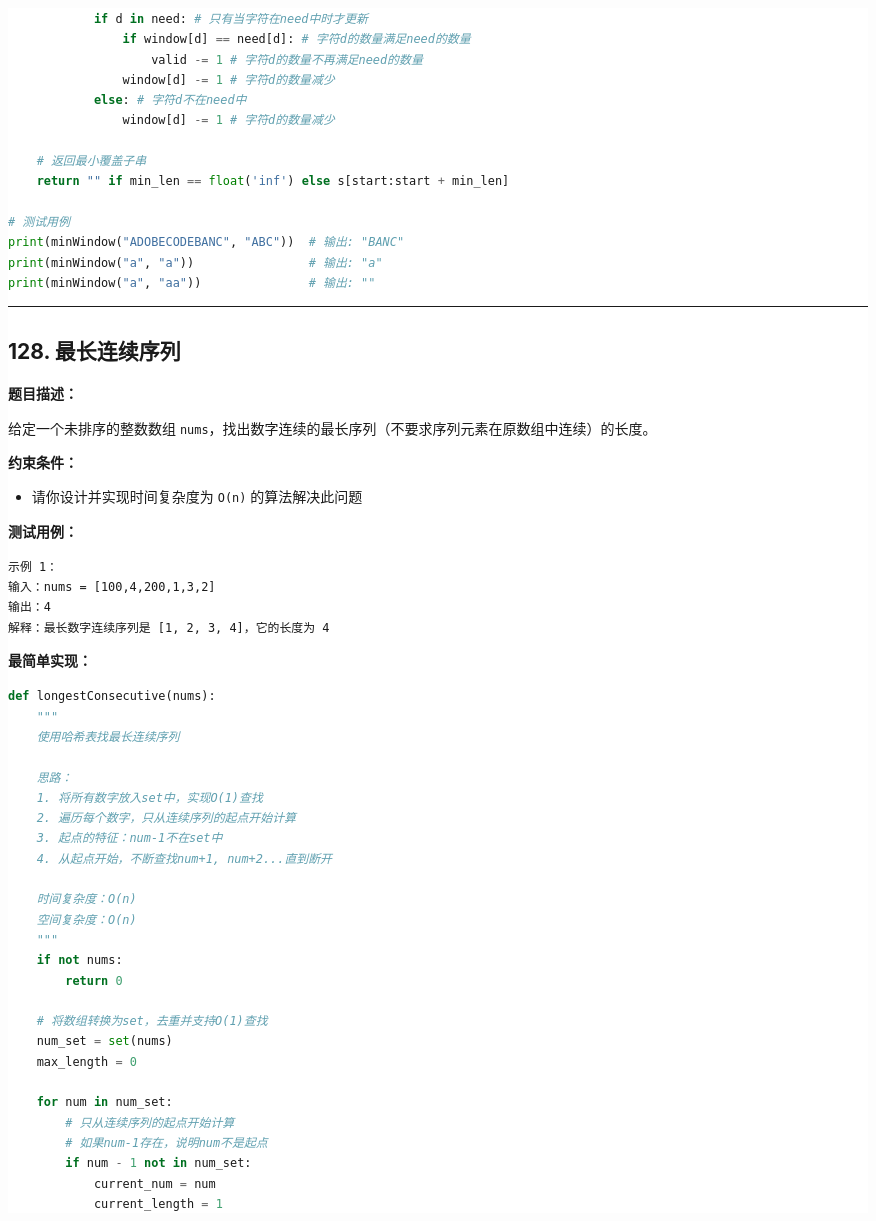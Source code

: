 ```python
            if d in need: # 只有当字符在need中时才更新
                if window[d] == need[d]: # 字符d的数量满足need的数量
                    valid -= 1 # 字符d的数量不再满足need的数量
                window[d] -= 1 # 字符d的数量减少
            else: # 字符d不在need中
                window[d] -= 1 # 字符d的数量减少
    
    # 返回最小覆盖子串
    return "" if min_len == float('inf') else s[start:start + min_len]

# 测试用例
print(minWindow("ADOBECODEBANC", "ABC"))  # 输出: "BANC"
print(minWindow("a", "a"))                # 输出: "a"
print(minWindow("a", "aa"))               # 输出: ""
```



---

## 128. 最长连续序列

**题目描述：**

给定一个未排序的整数数组 `nums`，找出数字连续的最长序列（不要求序列元素在原数组中连续）的长度。

**约束条件：**
- 请你设计并实现时间复杂度为 `O(n)` 的算法解决此问题

**测试用例：**

```
示例 1：
输入：nums = [100,4,200,1,3,2]
输出：4
解释：最长数字连续序列是 [1, 2, 3, 4]，它的长度为 4
```

**最简单实现：**

```python
def longestConsecutive(nums):
    """
    使用哈希表找最长连续序列
    
    思路：
    1. 将所有数字放入set中，实现O(1)查找
    2. 遍历每个数字，只从连续序列的起点开始计算
    3. 起点的特征：num-1不在set中
    4. 从起点开始，不断查找num+1, num+2...直到断开
    
    时间复杂度：O(n)
    空间复杂度：O(n)
    """
    if not nums:
        return 0
    
    # 将数组转换为set，去重并支持O(1)查找
    num_set = set(nums)
    max_length = 0
    
    for num in num_set:
        # 只从连续序列的起点开始计算
        # 如果num-1存在，说明num不是起点
        if num - 1 not in num_set:
            current_num = num
            current_length = 1
```